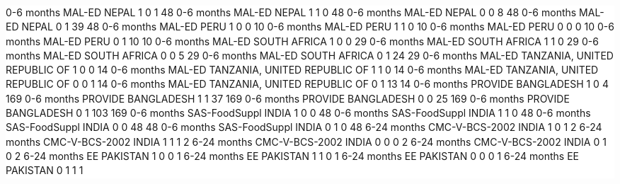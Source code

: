 0-6 months    MAL-ED           NEPAL                          1                       0        1     48
0-6 months    MAL-ED           NEPAL                          1                       1        0     48
0-6 months    MAL-ED           NEPAL                          0                       0        8     48
0-6 months    MAL-ED           NEPAL                          0                       1       39     48
0-6 months    MAL-ED           PERU                           1                       0        0     10
0-6 months    MAL-ED           PERU                           1                       1        0     10
0-6 months    MAL-ED           PERU                           0                       0        0     10
0-6 months    MAL-ED           PERU                           0                       1       10     10
0-6 months    MAL-ED           SOUTH AFRICA                   1                       0        0     29
0-6 months    MAL-ED           SOUTH AFRICA                   1                       1        0     29
0-6 months    MAL-ED           SOUTH AFRICA                   0                       0        5     29
0-6 months    MAL-ED           SOUTH AFRICA                   0                       1       24     29
0-6 months    MAL-ED           TANZANIA, UNITED REPUBLIC OF   1                       0        0     14
0-6 months    MAL-ED           TANZANIA, UNITED REPUBLIC OF   1                       1        0     14
0-6 months    MAL-ED           TANZANIA, UNITED REPUBLIC OF   0                       0        1     14
0-6 months    MAL-ED           TANZANIA, UNITED REPUBLIC OF   0                       1       13     14
0-6 months    PROVIDE          BANGLADESH                     1                       0        4    169
0-6 months    PROVIDE          BANGLADESH                     1                       1       37    169
0-6 months    PROVIDE          BANGLADESH                     0                       0       25    169
0-6 months    PROVIDE          BANGLADESH                     0                       1      103    169
0-6 months    SAS-FoodSuppl    INDIA                          1                       0        0     48
0-6 months    SAS-FoodSuppl    INDIA                          1                       1        0     48
0-6 months    SAS-FoodSuppl    INDIA                          0                       0       48     48
0-6 months    SAS-FoodSuppl    INDIA                          0                       1        0     48
6-24 months   CMC-V-BCS-2002   INDIA                          1                       0        1      2
6-24 months   CMC-V-BCS-2002   INDIA                          1                       1        1      2
6-24 months   CMC-V-BCS-2002   INDIA                          0                       0        0      2
6-24 months   CMC-V-BCS-2002   INDIA                          0                       1        0      2
6-24 months   EE               PAKISTAN                       1                       0        0      1
6-24 months   EE               PAKISTAN                       1                       1        0      1
6-24 months   EE               PAKISTAN                       0                       0        0      1
6-24 months   EE               PAKISTAN                       0                       1        1      1